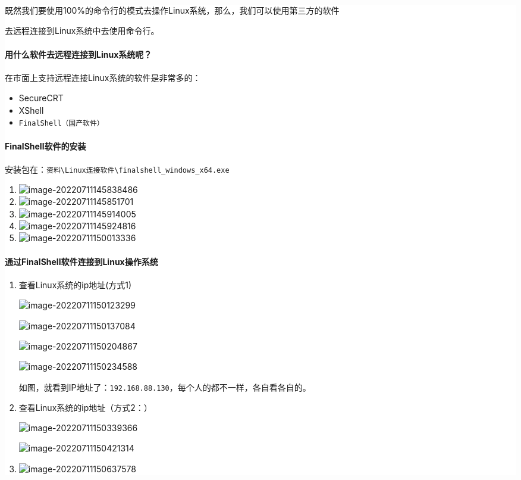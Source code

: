 

既然我们要使用100%的命令行的模式去操作Linux系统，那么，我们可以使用第三方的软件

去远程连接到Linux系统中去使用命令行。



#### 用什么软件去远程连接到Linux系统呢？

在市面上支持远程连接Linux系统的软件是非常多的：

- SecureCRT
- XShell
- `FinalShell（国产软件）`



#### FinalShell软件的安装

安装包在：`资料\Linux连接软件\finalshell_windows_x64.exe`

1. ![image-20220711145838486](https://image-set.oss-cn-zhangjiakou.aliyuncs.com/img-out/2022/07/11/20220711145838.png)
2. ![image-20220711145851701](https://image-set.oss-cn-zhangjiakou.aliyuncs.com/img-out/2022/07/11/20220711145851.png)
3. ![image-20220711145914005](https://image-set.oss-cn-zhangjiakou.aliyuncs.com/img-out/2022/07/11/20220711145914.png)
4. ![image-20220711145924816](https://image-set.oss-cn-zhangjiakou.aliyuncs.com/img-out/2022/07/11/20220711145924.png)
5. ![image-20220711150013336](https://image-set.oss-cn-zhangjiakou.aliyuncs.com/img-out/2022/07/11/20220711150013.png)



#### 通过FinalShell软件连接到Linux操作系统

1. 查看Linux系统的ip地址(方式1)

   ![image-20220711150123299](https://image-set.oss-cn-zhangjiakou.aliyuncs.com/img-out/2022/07/11/20220711150123.png)

   ![image-20220711150137084](https://image-set.oss-cn-zhangjiakou.aliyuncs.com/img-out/2022/07/11/20220711150137.png)

   ![image-20220711150204867](https://image-set.oss-cn-zhangjiakou.aliyuncs.com/img-out/2022/07/11/20220711150204.png)

   ![image-20220711150234588](https://image-set.oss-cn-zhangjiakou.aliyuncs.com/img-out/2022/07/11/20220711150234.png)

   如图，就看到IP地址了：`192.168.88.130`，每个人的都不一样，各自看各自的。

2. 查看Linux系统的ip地址（方式2：）

   ![image-20220711150339366](https://image-set.oss-cn-zhangjiakou.aliyuncs.com/img-out/2022/07/11/20220711150339.png)

   ![image-20220711150421314](https://image-set.oss-cn-zhangjiakou.aliyuncs.com/img-out/2022/07/11/20220711150421.png)

3. ![image-20220711150637578](https://image-set.oss-cn-zhangjiakou.aliyuncs.com/img-out/2022/07/11/20220711150637.png)
